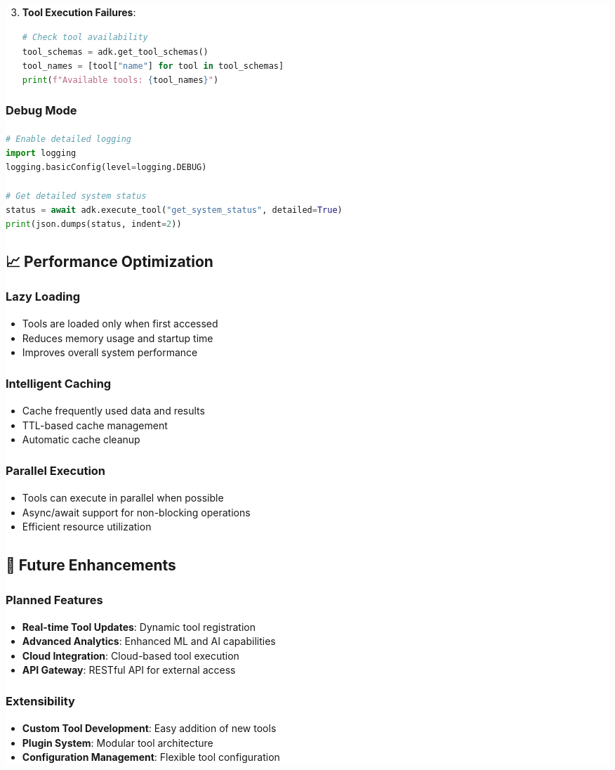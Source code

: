 3. **Tool Execution Failures**:
   ```python
   # Check tool availability
   tool_schemas = adk.get_tool_schemas()
   tool_names = [tool["name"] for tool in tool_schemas]
   print(f"Available tools: {tool_names}")
   ```

### **Debug Mode**
```python
# Enable detailed logging
import logging
logging.basicConfig(level=logging.DEBUG)

# Get detailed system status
status = await adk.execute_tool("get_system_status", detailed=True)
print(json.dumps(status, indent=2))
```

## 📈 Performance Optimization

### **Lazy Loading**
- Tools are loaded only when first accessed
- Reduces memory usage and startup time
- Improves overall system performance

### **Intelligent Caching**
- Cache frequently used data and results
- TTL-based cache management
- Automatic cache cleanup

### **Parallel Execution**
- Tools can execute in parallel when possible
- Async/await support for non-blocking operations
- Efficient resource utilization

## 🔮 Future Enhancements

### **Planned Features**
- **Real-time Tool Updates**: Dynamic tool registration
- **Advanced Analytics**: Enhanced ML and AI capabilities
- **Cloud Integration**: Cloud-based tool execution
- **API Gateway**: RESTful API for external access

### **Extensibility**
- **Custom Tool Development**: Easy addition of new tools
- **Plugin System**: Modular tool architecture
- **Configuration Management**: Flexible tool configuration
